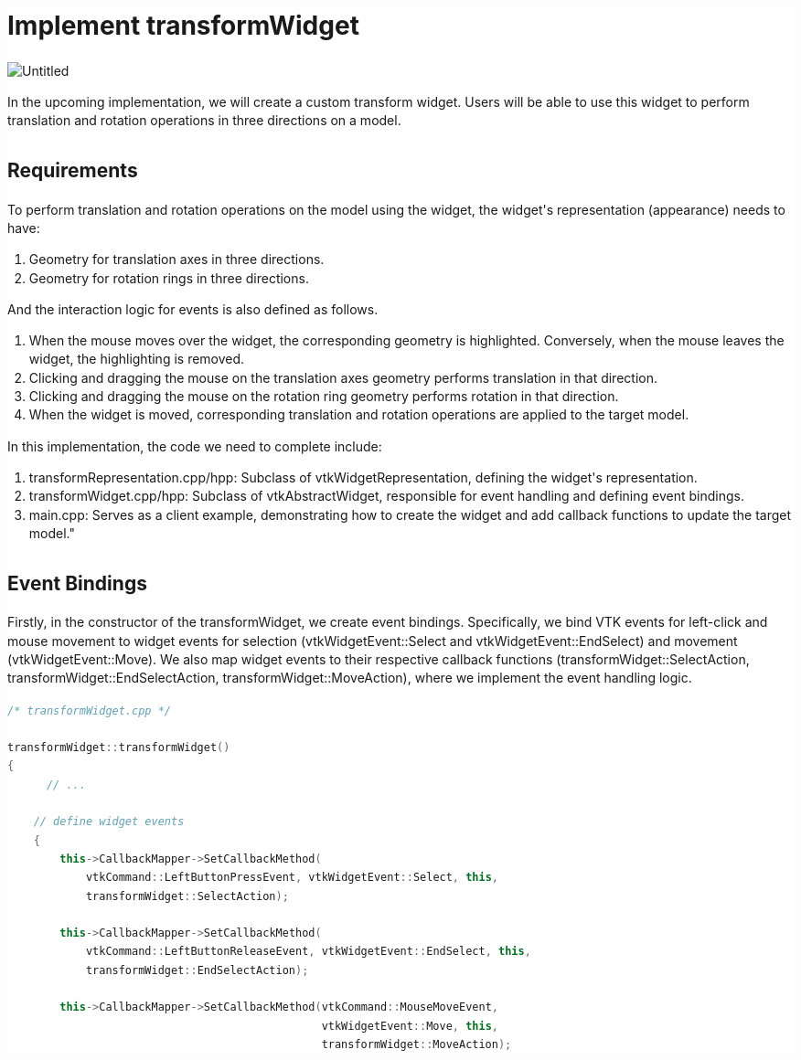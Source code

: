 
# Implement transformWidget

![Untitled](Untitled.png)

In the upcoming implementation, we will create a custom transform widget. Users will be able to use this widget to perform translation and rotation operations in three directions on a model.

## Requirements

To perform translation and rotation operations on the model using the widget, the widget's representation (appearance) needs to have:

1. Geometry for translation axes in three directions.
2. Geometry for rotation rings in three directions.

And the interaction logic for events is also defined as follows.

1. When the mouse moves over the widget, the corresponding geometry is highlighted. Conversely, when the mouse leaves the widget, the highlighting is removed.
2. Clicking and dragging the mouse on the translation axes geometry performs translation in that direction.
3. Clicking and dragging the mouse on the rotation ring geometry performs rotation in that direction.
4. When the widget is moved, corresponding translation and rotation operations are applied to the target model.

In this implementation, the code we need to complete include:

1. transformRepresentation.cpp/hpp: Subclass of vtkWidgetRepresentation, defining the widget's representation.
2. transformWidget.cpp/hpp: Subclass of vtkAbstractWidget, responsible for event handling and defining event bindings.
3. main.cpp: Serves as a client example, demonstrating how to create the widget and add callback functions to update the target model."

## Event Bindings

Firstly, in the constructor of the transformWidget, we create event bindings. Specifically, we bind VTK events for left-click and mouse movement to widget events for selection (vtkWidgetEvent::Select and vtkWidgetEvent::EndSelect) and movement (vtkWidgetEvent::Move). We also map widget events to their respective callback functions (transformWidget::SelectAction, transformWidget::EndSelectAction, transformWidget::MoveAction), where we implement the event handling logic.

```cpp
/* transformWidget.cpp */

transformWidget::transformWidget()
{
	  // ...

    // define widget events
    {
        this->CallbackMapper->SetCallbackMethod(
            vtkCommand::LeftButtonPressEvent, vtkWidgetEvent::Select, this,
            transformWidget::SelectAction);

        this->CallbackMapper->SetCallbackMethod(
            vtkCommand::LeftButtonReleaseEvent, vtkWidgetEvent::EndSelect, this,
            transformWidget::EndSelectAction);

        this->CallbackMapper->SetCallbackMethod(vtkCommand::MouseMoveEvent,
                                                vtkWidgetEvent::Move, this,
                                                transformWidget::MoveAction);

```